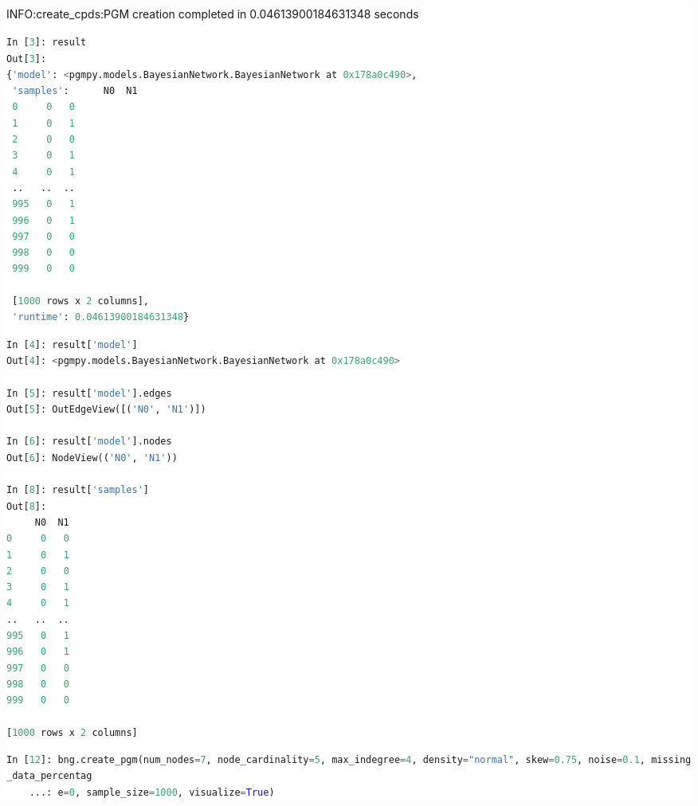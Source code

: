 INFO:create_cpds:PGM creation completed in 0.04613900184631348 seconds

```python
In [3]: result
Out[3]: 
{'model': <pgmpy.models.BayesianNetwork.BayesianNetwork at 0x178a0c490>,
 'samples':      N0  N1
 0     0   0
 1     0   1
 2     0   0
 3     0   1
 4     0   1
 ..   ..  ..
 995   0   1
 996   0   1
 997   0   0
 998   0   0
 999   0   0
 
 [1000 rows x 2 columns],
 'runtime': 0.04613900184631348}
```

```python
In [4]: result['model']
Out[4]: <pgmpy.models.BayesianNetwork.BayesianNetwork at 0x178a0c490>

In [5]: result['model'].edges
Out[5]: OutEdgeView([('N0', 'N1')])

In [6]: result['model'].nodes
Out[6]: NodeView(('N0', 'N1'))

In [8]: result['samples']
Out[8]: 
     N0  N1
0     0   0
1     0   1
2     0   0
3     0   1
4     0   1
..   ..  ..
995   0   1
996   0   1
997   0   0
998   0   0
999   0   0

[1000 rows x 2 columns]

```

```python
In [12]: bng.create_pgm(num_nodes=7, node_cardinality=5, max_indegree=4, density="normal", skew=0.75, noise=0.1, missing_data_percentag
    ...: e=0, sample_size=1000, visualize=True)

```
